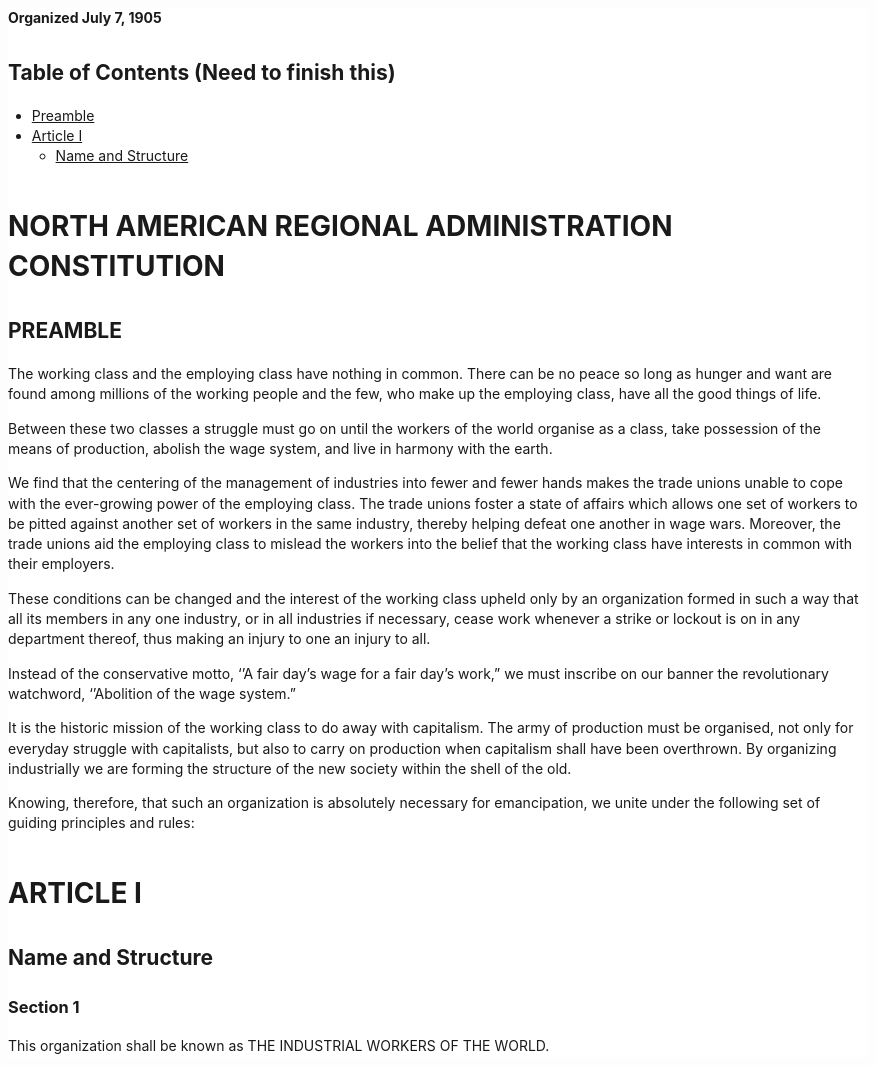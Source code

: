 #### Organized July 7, 1905

## Table of Contents (Need to finish this)

* [Preamble](/Constitution/Preamble.md)
* [Article I](/Constitution/Article%201.md#article-i)
  * [Name and Structure](Article%201.md#name-and-structure)

# NORTH AMERICAN REGIONAL ADMINISTRATION CONSTITUTION

## PREAMBLE


The working class and the employing class have nothing in common. There can be no peace so long as hunger and want are found among millions of the working people and the few, who make up the employing class, have all the good things of life.

Between these two classes a struggle must go on until the workers of the world organise as a class, take possession of the means of production, abolish the wage system, and live in harmony with the earth.

We find that the centering of the management of industries into fewer and fewer hands makes the trade unions unable to cope with the ever-growing power of the employing class. The trade unions foster a state of affairs which allows one set of workers to be pitted against another set of workers in the same industry, thereby helping defeat one another in wage wars. Moreover, the trade unions aid the employing class to mislead the workers into the belief that the working class have interests in common with their employers.

These conditions can be changed and the interest of the working class upheld only by an organization formed in such a way that all its members in any one industry, or in all industries if necessary, cease work whenever a strike or lockout is on in any department thereof, thus making an injury to one an injury to all.

Instead of the conservative motto, ‘’A fair day’s wage for a fair day’s work,” we must inscribe on our banner the revolutionary watchword, ‘’Abolition of the wage system.”

It is the historic mission of the working class to do away with capitalism. The army of production must be organised, not only for everyday struggle with capitalists, but also to carry on production when capitalism shall have been overthrown. By organizing industrially we are forming the structure of the new society within the shell of the old.

Knowing, therefore, that such an organization is absolutely necessary for emancipation, we unite under the following set of guiding principles and rules:

# ARTICLE I

## Name and Structure
### Section 1

This organization shall be known as THE INDUSTRIAL WORKERS OF THE WORLD.
